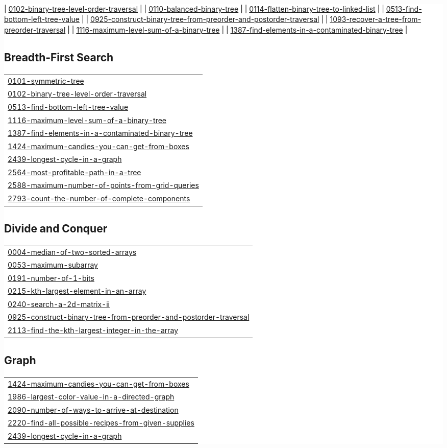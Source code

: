 | [0102-binary-tree-level-order-traversal](https://github.com/Deveshpardhi/LeetCode_DSA/tree/master/0102-binary-tree-level-order-traversal) |
| [0110-balanced-binary-tree](https://github.com/Deveshpardhi/LeetCode_DSA/tree/master/0110-balanced-binary-tree) |
| [0114-flatten-binary-tree-to-linked-list](https://github.com/Deveshpardhi/LeetCode_DSA/tree/master/0114-flatten-binary-tree-to-linked-list) |
| [0513-find-bottom-left-tree-value](https://github.com/Deveshpardhi/LeetCode_DSA/tree/master/0513-find-bottom-left-tree-value) |
| [0925-construct-binary-tree-from-preorder-and-postorder-traversal](https://github.com/Deveshpardhi/LeetCode_DSA/tree/master/0925-construct-binary-tree-from-preorder-and-postorder-traversal) |
| [1093-recover-a-tree-from-preorder-traversal](https://github.com/Deveshpardhi/LeetCode_DSA/tree/master/1093-recover-a-tree-from-preorder-traversal) |
| [1116-maximum-level-sum-of-a-binary-tree](https://github.com/Deveshpardhi/LeetCode_DSA/tree/master/1116-maximum-level-sum-of-a-binary-tree) |
| [1387-find-elements-in-a-contaminated-binary-tree](https://github.com/Deveshpardhi/LeetCode_DSA/tree/master/1387-find-elements-in-a-contaminated-binary-tree) |
## Breadth-First Search
|  |
| ------- |
| [0101-symmetric-tree](https://github.com/Deveshpardhi/LeetCode_DSA/tree/master/0101-symmetric-tree) |
| [0102-binary-tree-level-order-traversal](https://github.com/Deveshpardhi/LeetCode_DSA/tree/master/0102-binary-tree-level-order-traversal) |
| [0513-find-bottom-left-tree-value](https://github.com/Deveshpardhi/LeetCode_DSA/tree/master/0513-find-bottom-left-tree-value) |
| [1116-maximum-level-sum-of-a-binary-tree](https://github.com/Deveshpardhi/LeetCode_DSA/tree/master/1116-maximum-level-sum-of-a-binary-tree) |
| [1387-find-elements-in-a-contaminated-binary-tree](https://github.com/Deveshpardhi/LeetCode_DSA/tree/master/1387-find-elements-in-a-contaminated-binary-tree) |
| [1424-maximum-candies-you-can-get-from-boxes](https://github.com/Deveshpardhi/LeetCode_DSA/tree/master/1424-maximum-candies-you-can-get-from-boxes) |
| [2439-longest-cycle-in-a-graph](https://github.com/Deveshpardhi/LeetCode_DSA/tree/master/2439-longest-cycle-in-a-graph) |
| [2564-most-profitable-path-in-a-tree](https://github.com/Deveshpardhi/LeetCode_DSA/tree/master/2564-most-profitable-path-in-a-tree) |
| [2588-maximum-number-of-points-from-grid-queries](https://github.com/Deveshpardhi/LeetCode_DSA/tree/master/2588-maximum-number-of-points-from-grid-queries) |
| [2793-count-the-number-of-complete-components](https://github.com/Deveshpardhi/LeetCode_DSA/tree/master/2793-count-the-number-of-complete-components) |
## Divide and Conquer
|  |
| ------- |
| [0004-median-of-two-sorted-arrays](https://github.com/Deveshpardhi/LeetCode_DSA/tree/master/0004-median-of-two-sorted-arrays) |
| [0053-maximum-subarray](https://github.com/Deveshpardhi/LeetCode_DSA/tree/master/0053-maximum-subarray) |
| [0191-number-of-1-bits](https://github.com/Deveshpardhi/LeetCode_DSA/tree/master/0191-number-of-1-bits) |
| [0215-kth-largest-element-in-an-array](https://github.com/Deveshpardhi/LeetCode_DSA/tree/master/0215-kth-largest-element-in-an-array) |
| [0240-search-a-2d-matrix-ii](https://github.com/Deveshpardhi/LeetCode_DSA/tree/master/0240-search-a-2d-matrix-ii) |
| [0925-construct-binary-tree-from-preorder-and-postorder-traversal](https://github.com/Deveshpardhi/LeetCode_DSA/tree/master/0925-construct-binary-tree-from-preorder-and-postorder-traversal) |
| [2113-find-the-kth-largest-integer-in-the-array](https://github.com/Deveshpardhi/LeetCode_DSA/tree/master/2113-find-the-kth-largest-integer-in-the-array) |
## Graph
|  |
| ------- |
| [1424-maximum-candies-you-can-get-from-boxes](https://github.com/Deveshpardhi/LeetCode_DSA/tree/master/1424-maximum-candies-you-can-get-from-boxes) |
| [1986-largest-color-value-in-a-directed-graph](https://github.com/Deveshpardhi/LeetCode_DSA/tree/master/1986-largest-color-value-in-a-directed-graph) |
| [2090-number-of-ways-to-arrive-at-destination](https://github.com/Deveshpardhi/LeetCode_DSA/tree/master/2090-number-of-ways-to-arrive-at-destination) |
| [2220-find-all-possible-recipes-from-given-supplies](https://github.com/Deveshpardhi/LeetCode_DSA/tree/master/2220-find-all-possible-recipes-from-given-supplies) |
| [2439-longest-cycle-in-a-graph](https://github.com/Deveshpardhi/LeetCode_DSA/tree/master/2439-longest-cycle-in-a-graph) |